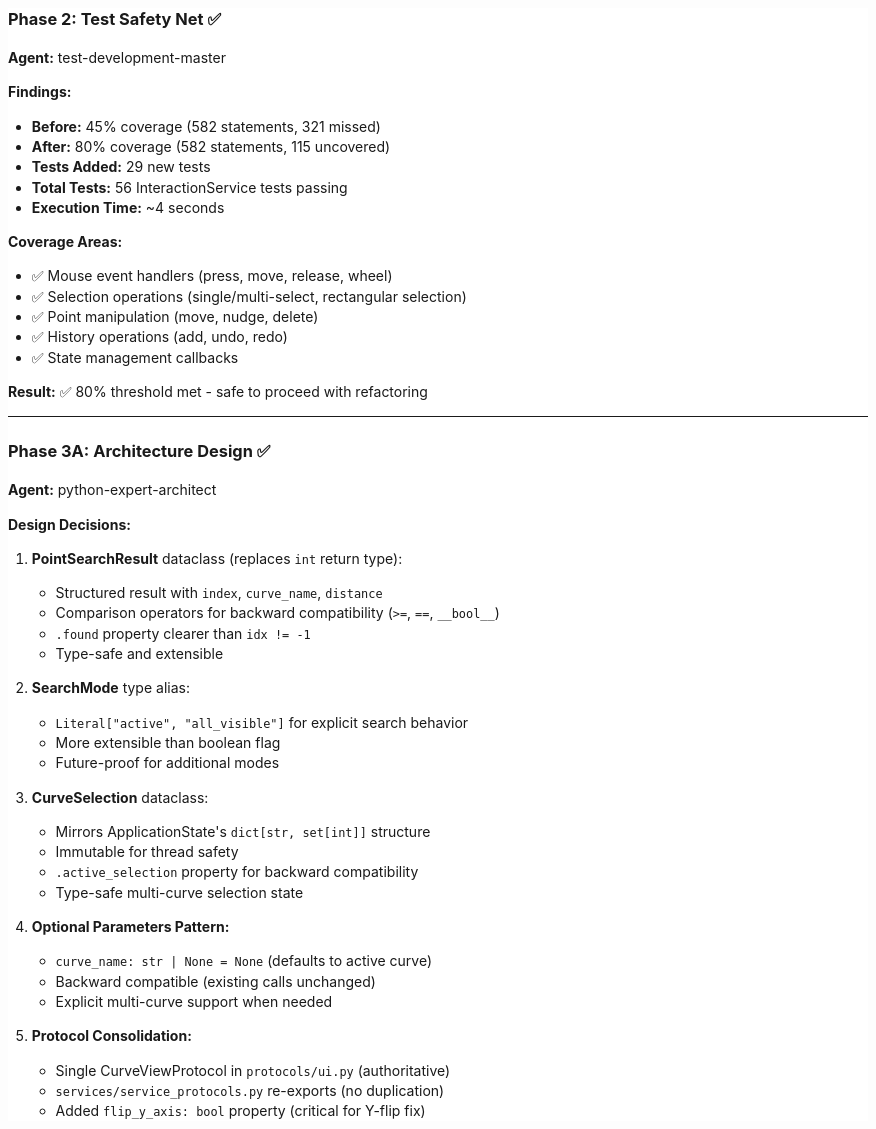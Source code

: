 
### Phase 2: Test Safety Net ✅

**Agent:** test-development-master

**Findings:**
- **Before:** 45% coverage (582 statements, 321 missed)
- **After:** 80% coverage (582 statements, 115 uncovered)
- **Tests Added:** 29 new tests
- **Total Tests:** 56 InteractionService tests passing
- **Execution Time:** ~4 seconds

**Coverage Areas:**
- ✅ Mouse event handlers (press, move, release, wheel)
- ✅ Selection operations (single/multi-select, rectangular selection)
- ✅ Point manipulation (move, nudge, delete)
- ✅ History operations (add, undo, redo)
- ✅ State management callbacks

**Result:** ✅ 80% threshold met - safe to proceed with refactoring

---

### Phase 3A: Architecture Design ✅

**Agent:** python-expert-architect

**Design Decisions:**

1. **PointSearchResult** dataclass (replaces `int` return type):
   - Structured result with `index`, `curve_name`, `distance`
   - Comparison operators for backward compatibility (`>=`, `==`, `__bool__`)
   - `.found` property clearer than `idx != -1`
   - Type-safe and extensible

2. **SearchMode** type alias:
   - `Literal["active", "all_visible"]` for explicit search behavior
   - More extensible than boolean flag
   - Future-proof for additional modes

3. **CurveSelection** dataclass:
   - Mirrors ApplicationState's `dict[str, set[int]]` structure
   - Immutable for thread safety
   - `.active_selection` property for backward compatibility
   - Type-safe multi-curve selection state

4. **Optional Parameters Pattern:**
   - `curve_name: str | None = None` (defaults to active curve)
   - Backward compatible (existing calls unchanged)
   - Explicit multi-curve support when needed

5. **Protocol Consolidation:**
   - Single CurveViewProtocol in `protocols/ui.py` (authoritative)
   - `services/service_protocols.py` re-exports (no duplication)
   - Added `flip_y_axis: bool` property (critical for Y-flip fix)

